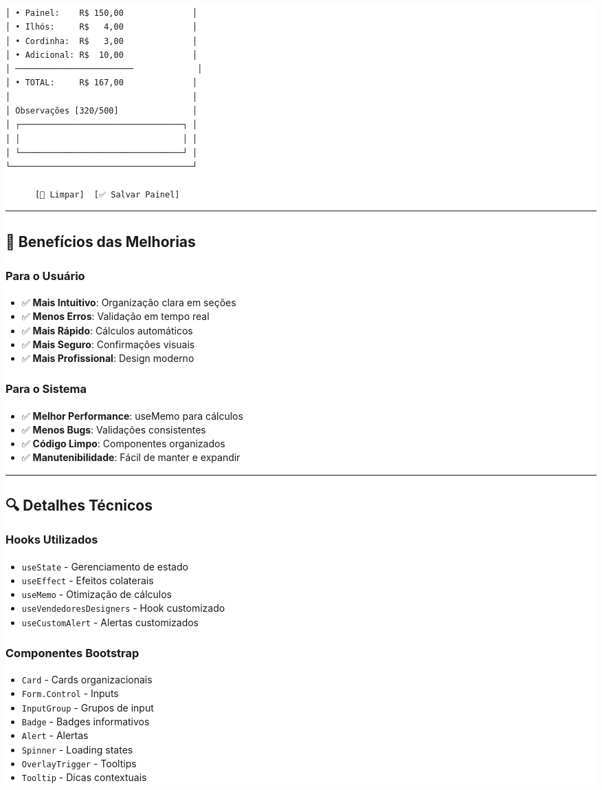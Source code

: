 ```
│ • Painel:    R$ 150,00              │
│ • Ilhós:     R$   4,00              │
│ • Cordinha:  R$   3,00              │
│ • Adicional: R$  10,00              │
│ ────────────────────────             │
│ • TOTAL:     R$ 167,00              │
│                                     │
│ Observações [320/500]               │
│ ┌─────────────────────────────────┐ │
│ │                                 │ │
│ └─────────────────────────────────┘ │
└─────────────────────────────────────┘

      [🔄 Limpar]  [✅ Salvar Painel]
```

---

## 🎯 Benefícios das Melhorias

### Para o Usuário
- ✅ **Mais Intuitivo**: Organização clara em seções
- ✅ **Menos Erros**: Validação em tempo real
- ✅ **Mais Rápido**: Cálculos automáticos
- ✅ **Mais Seguro**: Confirmações visuais
- ✅ **Mais Profissional**: Design moderno

### Para o Sistema
- ✅ **Melhor Performance**: useMemo para cálculos
- ✅ **Menos Bugs**: Validações consistentes
- ✅ **Código Limpo**: Componentes organizados
- ✅ **Manutenibilidade**: Fácil de manter e expandir

---

## 🔍 Detalhes Técnicos

### Hooks Utilizados
- `useState` - Gerenciamento de estado
- `useEffect` - Efeitos colaterais
- `useMemo` - Otimização de cálculos
- `useVendedoresDesigners` - Hook customizado
- `useCustomAlert` - Alertas customizados

### Componentes Bootstrap
- `Card` - Cards organizacionais
- `Form.Control` - Inputs
- `InputGroup` - Grupos de input
- `Badge` - Badges informativos
- `Alert` - Alertas
- `Spinner` - Loading states
- `OverlayTrigger` - Tooltips
- `Tooltip` - Dicas contextuais

